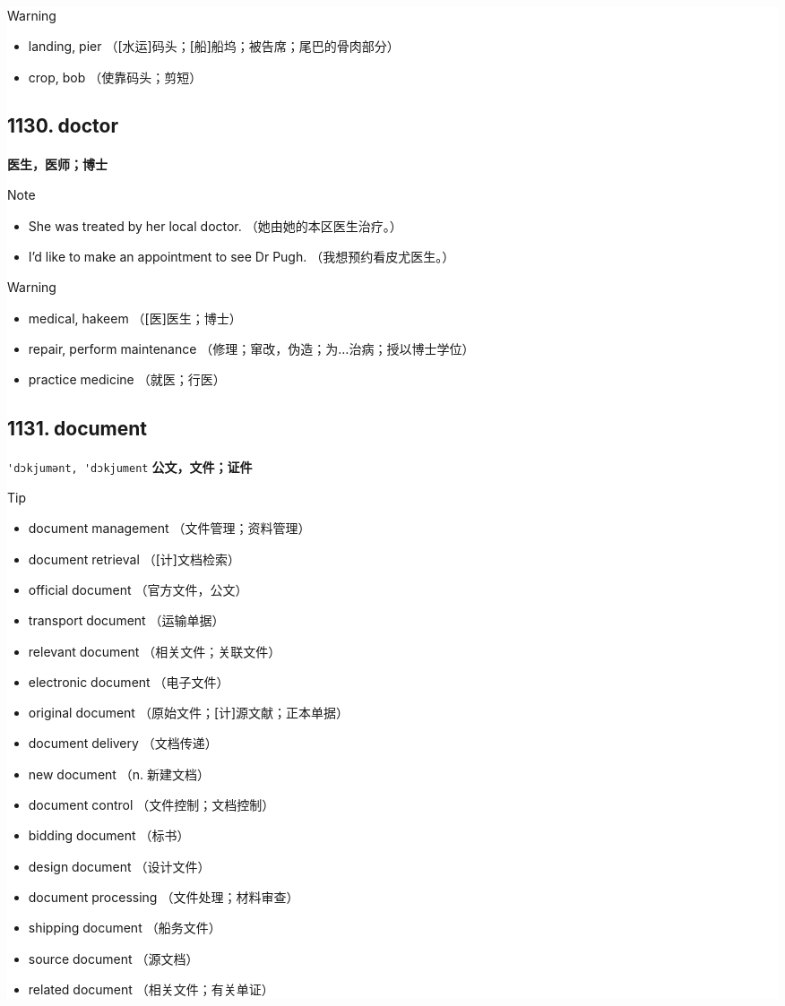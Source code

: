 > [!WARNING]
>
> - landing, pier （[水运]码头；[船]船坞；被告席；尾巴的骨肉部分）
>
> - crop, bob （使靠码头；剪短）
>

## 1130. doctor

**医生，医师；博士**

> [!NOTE]
>
> - She was treated by her local doctor. （她由她的本区医生治疗。）
>
> - I’d like to make an appointment to see Dr Pugh. （我想预约看皮尤医生。）
>

> [!WARNING]
>
> - medical, hakeem （[医]医生；博士）
>
> - repair, perform maintenance （修理；窜改，伪造；为…治病；授以博士学位）
>
> - practice medicine （就医；行医）
>

## 1131. document

`'dɔkjumənt, 'dɔkjument`  **公文，文件；证件**

> [!TIP]
>
> - document management （文件管理；资料管理）
>
> - document retrieval （[计]文档检索）
>
> - official document （官方文件，公文）
>
> - transport document （运输单据）
>
> - relevant document （相关文件；关联文件）
>
> - electronic document （电子文件）
>
> - original document （原始文件；[计]源文献；正本单据）
>
> - document delivery （文档传递）
>
> - new document （n. 新建文档）
>
> - document control （文件控制；文档控制）
>
> - bidding document （标书）
>
> - design document （设计文件）
>
> - document processing （文件处理；材料审查）
>
> - shipping document （船务文件）
>
> - source document （源文档）
>
> - related document （相关文件；有关单证）